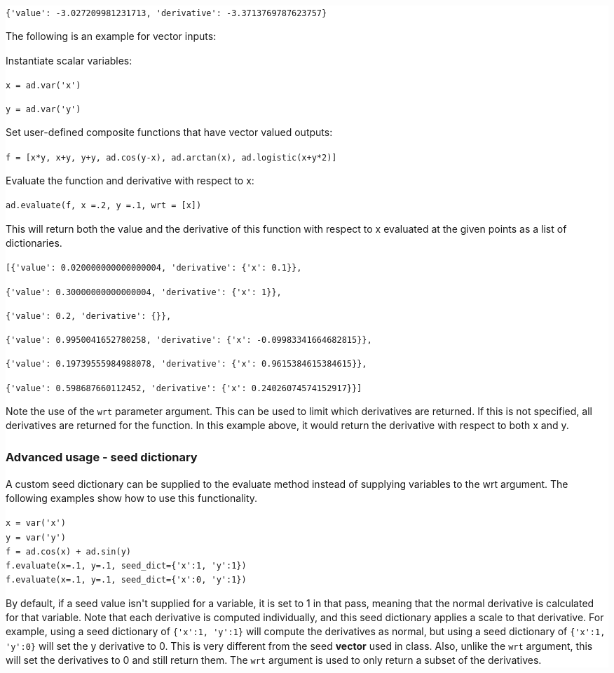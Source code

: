 `{'value': -3.027209981231713, 'derivative': -3.3713769787623757}`

The following is an example for vector inputs:

Instantiate scalar variables:

`x = ad.var('x')`

`y = ad.var('y')`

Set user-defined composite functions that have vector valued outputs:

`f = [x*y, x+y, y+y, ad.cos(y-x), ad.arctan(x), ad.logistic(x+y*2)]`

Evaluate the function and derivative with respect to x:
  
```
ad.evaluate(f, x =.2, y =.1, wrt = [x])
```

This will return both the value and the derivative of this function with respect to x evaluated at the given points as a list of dictionaries. 

`[{'value': 0.020000000000000004, 'derivative': {'x': 0.1}},`

`{'value': 0.30000000000000004, 'derivative': {'x': 1}},`

`{'value': 0.2, 'derivative': {}}, `

`{'value': 0.9950041652780258, 'derivative': {'x': -0.09983341664682815}},` 

`{'value': 0.19739555984988078, 'derivative': {'x': 0.9615384615384615}},` 

`{'value': 0.598687660112452, 'derivative': {'x': 0.24026074574152917}}]`

Note the use of the `wrt` parameter argument.  This can be used to limit which derivatives are returned.  If this is not
specified, all derivatives are returned for the function.  In this example above, it would return the derivative with respect to both x and y.

### Advanced usage - seed dictionary

A custom seed dictionary can be supplied to the evaluate method instead of supplying variables to the wrt argument.  The following examples show how to use this functionality.

```
x = var('x')
y = var('y')
f = ad.cos(x) + ad.sin(y)
f.evaluate(x=.1, y=.1, seed_dict={'x':1, 'y':1})
f.evaluate(x=.1, y=.1, seed_dict={'x':0, 'y':1})
```

By default, if a seed value isn't supplied for a variable, it is set to 1 in that pass, meaning that the normal derivative is calculated for that variable. Note that each derivative is computed individually, and this seed dictionary applies a scale to that derivative.  For example, using a seed dictionary of `{'x':1, 'y':1}` will compute the derivatives as normal, but using a seed dictionary of `{'x':1, 'y':0}` will set the y derivative to 0.  This is very different from the seed **vector** used in class. Also, unlike the `wrt` argument, this will set the derivatives to 0 and still return them.  The `wrt` argument is used to only return a subset of the derivatives. 
